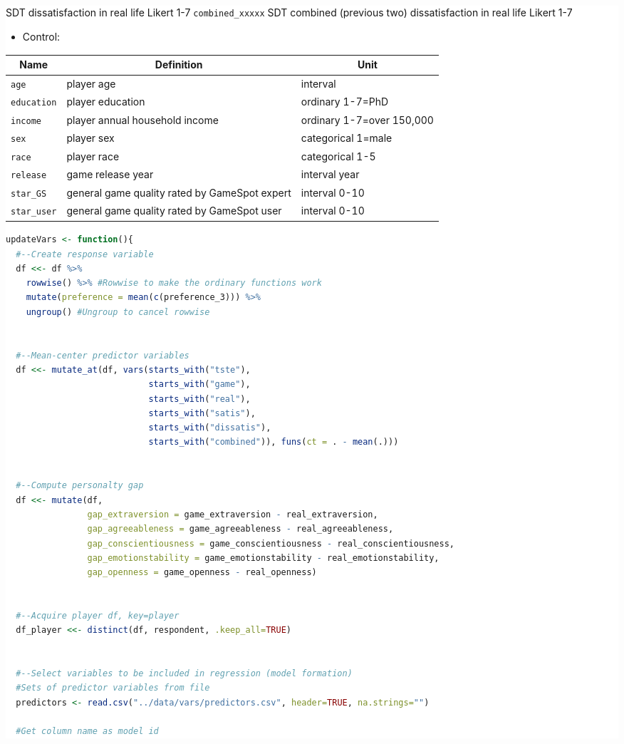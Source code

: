 <td>SDT dissatisfaction in real life</td>
<td>Likert 1-7</td>
</tr>
<tr class="even">
<td><code>combined_xxxxx</code></td>
<td>SDT combined (previous two) dissatisfaction in real life</td>
<td>Likert 1-7</td>
</tr>
</tbody>
</table>

-   Control:

| Name        | Definition                                    | Unit                      |
|-------------|-----------------------------------------------|---------------------------|
| `age`       | player age                                    | interval                  |
| `education` | player education                              | ordinary 1-7=PhD          |
| `income`    | player annual household income                | ordinary 1-7=over 150,000 |
| `sex`       | player sex                                    | categorical 1=male        |
| `race`      | player race                                   | categorical 1-5           |
| `release`   | game release year                             | interval year             |
| `star_GS`   | general game quality rated by GameSpot expert | interval 0-10             |
| `star_user` | general game quality rated by GameSpot user   | interval 0-10             |

``` r
updateVars <- function(){
  #--Create response variable
  df <<- df %>%
    rowwise() %>% #Rowwise to make the ordinary functions work
    mutate(preference = mean(c(preference_3))) %>%
    ungroup() #Ungroup to cancel rowwise
  
  
  #--Mean-center predictor variables
  df <<- mutate_at(df, vars(starts_with("tste"),
                            starts_with("game"),
                            starts_with("real"),
                            starts_with("satis"),
                            starts_with("dissatis"),
                            starts_with("combined")), funs(ct = . - mean(.)))

  
  #--Compute personalty gap
  df <<- mutate(df,
                gap_extraversion = game_extraversion - real_extraversion,
                gap_agreeableness = game_agreeableness - real_agreeableness,
                gap_conscientiousness = game_conscientiousness - real_conscientiousness,
                gap_emotionstability = game_emotionstability - real_emotionstability,
                gap_openness = game_openness - real_openness)
  
  
  #--Acquire player df, key=player
  df_player <<- distinct(df, respondent, .keep_all=TRUE)
  
  
  #--Select variables to be included in regression (model formation)
  #Sets of predictor variables from file
  predictors <- read.csv("../data/vars/predictors.csv", header=TRUE, na.strings="")
  
  #Get column name as model id
```
